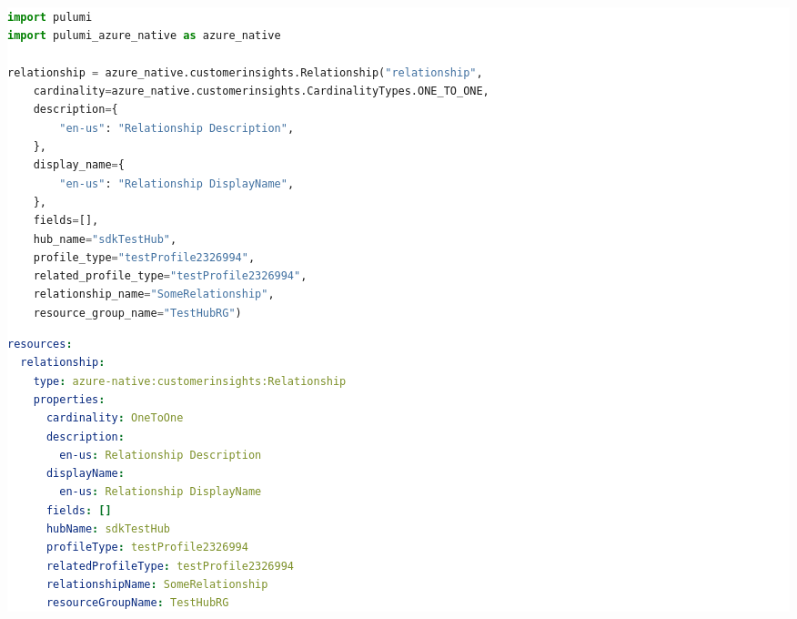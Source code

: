 </pulumi-choosable>
</div>


<div>
<pulumi-choosable type="language" values="python">


```python
import pulumi
import pulumi_azure_native as azure_native

relationship = azure_native.customerinsights.Relationship("relationship",
    cardinality=azure_native.customerinsights.CardinalityTypes.ONE_TO_ONE,
    description={
        "en-us": "Relationship Description",
    },
    display_name={
        "en-us": "Relationship DisplayName",
    },
    fields=[],
    hub_name="sdkTestHub",
    profile_type="testProfile2326994",
    related_profile_type="testProfile2326994",
    relationship_name="SomeRelationship",
    resource_group_name="TestHubRG")

```


</pulumi-choosable>
</div>


<div>
<pulumi-choosable type="language" values="yaml">


```yaml
resources:
  relationship:
    type: azure-native:customerinsights:Relationship
    properties:
      cardinality: OneToOne
      description:
        en-us: Relationship Description
      displayName:
        en-us: Relationship DisplayName
      fields: []
      hubName: sdkTestHub
      profileType: testProfile2326994
      relatedProfileType: testProfile2326994
      relationshipName: SomeRelationship
      resourceGroupName: TestHubRG

```

